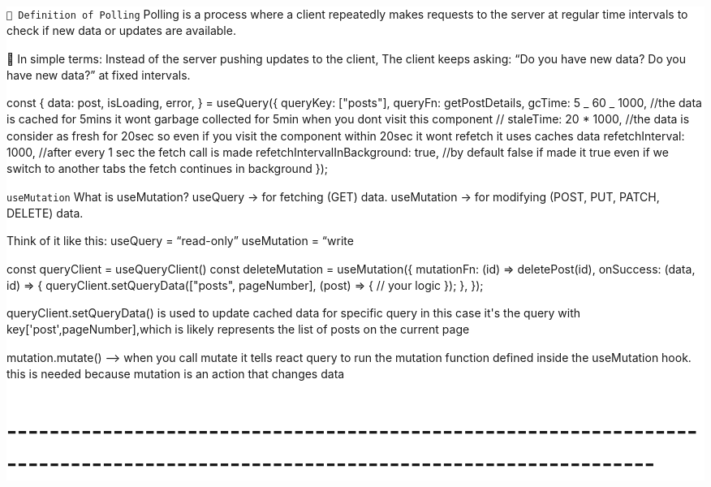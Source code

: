`📌 Definition of Polling`
Polling is a process where a client repeatedly makes requests to the server at regular time intervals to check if new data or updates are available.

🔹 In simple terms:
Instead of the server pushing updates to the client,
The client keeps asking: “Do you have new data? Do you have new data?” at fixed intervals.

const {
data: post,
isLoading,
error,
} = useQuery({
queryKey: ["posts"],
queryFn: getPostDetails,
gcTime: 5 _ 60 _ 1000, //the data is cached for 5mins it wont garbage collected for 5min when you dont visit this component
// staleTime: 20 \* 1000, //the data is consider as fresh for 20sec so even if you visit the component within 20sec it wont refetch it uses caches data
refetchInterval: 1000, //after every 1 sec the fetch call is made
refetchIntervalInBackground: true, //by default false if made it true even if we switch to another tabs the fetch continues in background
});

`useMutation`
What is useMutation?
useQuery → for fetching (GET) data.
useMutation → for modifying (POST, PUT, PATCH, DELETE) data.

Think of it like this:
useQuery = “read-only”
useMutation = “write

const queryClient = useQueryClient()
const deleteMutation = useMutation({
mutationFn: (id) => deletePost(id),
onSuccess: (data, id) => {
queryClient.setQueryData(["posts", pageNumber], (post) => {
// your logic
});
},
});

queryClient.setQueryData() is used to update cached data for specific query in this case it's the query with key['post',pageNumber],which
is likely represents the list of posts on the current page

mutation.mutate() --> when you call mutate it tells react query to run the mutation function defined inside the useMutation hook. this is needed because mutation is an action that changes data

# ------------------------------------------------------------------------------------------------------------------------------
